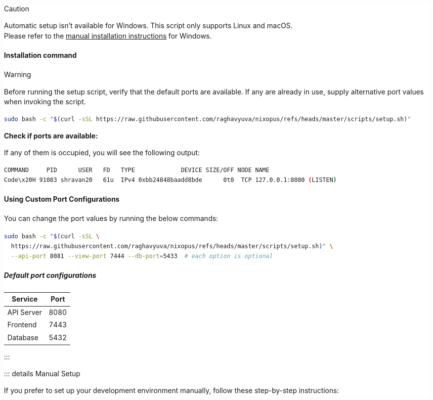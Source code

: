 
> [!CAUTION]
> Automatic setup isn’t available for Windows. This script only supports Linux and macOS. <br>
> Please refer to the [manual installation instructions](#manual-installation) for Windows.


#### Installation command

> [!WARNING]
> Before running the setup script, verify that the default ports are available. If any are already in use, supply alternative port values when invoking the script.

```bash
sudo bash -c "$(curl -sSL https://raw.githubusercontent.com/raghavyuva/nixopus/refs/heads/master/scripts/setup.sh)"
```

**Check if ports are available:**

<CodeGroup :tabs="[
      { label: 'macOS', code: 'lsof -nP -iTCP:8080,7443,5432 -sTCP:LISTEN' },
      { label: 'Linux', code: 'lsof -nP -iTCP:8080,7443,5432 -sTCP:LISTEN' }]"
/>



If any of them is occupied, you will see the following output:

```bash 
COMMAND     PID      USER   FD   TYPE             DEVICE SIZE/OFF NODE NAME
Code\x20H 91083 shravan20   61u  IPv4 0xbb24848baadd8bde      0t0  TCP 127.0.0.1:8080 (LISTEN)
```

#### Using Custom Port Configurations

You can change the port values by running the below commands:

```bash
sudo bash -c "$(curl -sSL \
  https://raw.githubusercontent.com/raghavyuva/nixopus/refs/heads/master/scripts/setup.sh)" \
  --api-port 8081 --view-port 7444 --db-port=5433  # each option is optional
```
##### Default port configurations

| **Service**    | **Port** |
| -------------- | -------- |
| API Server     | 8080     |
| Frontend       | 7443     |
| Database       | 5432     |

:::



::: details Manual Setup

If you prefer to set up your development environment manually, follow these step-by-step instructions:
